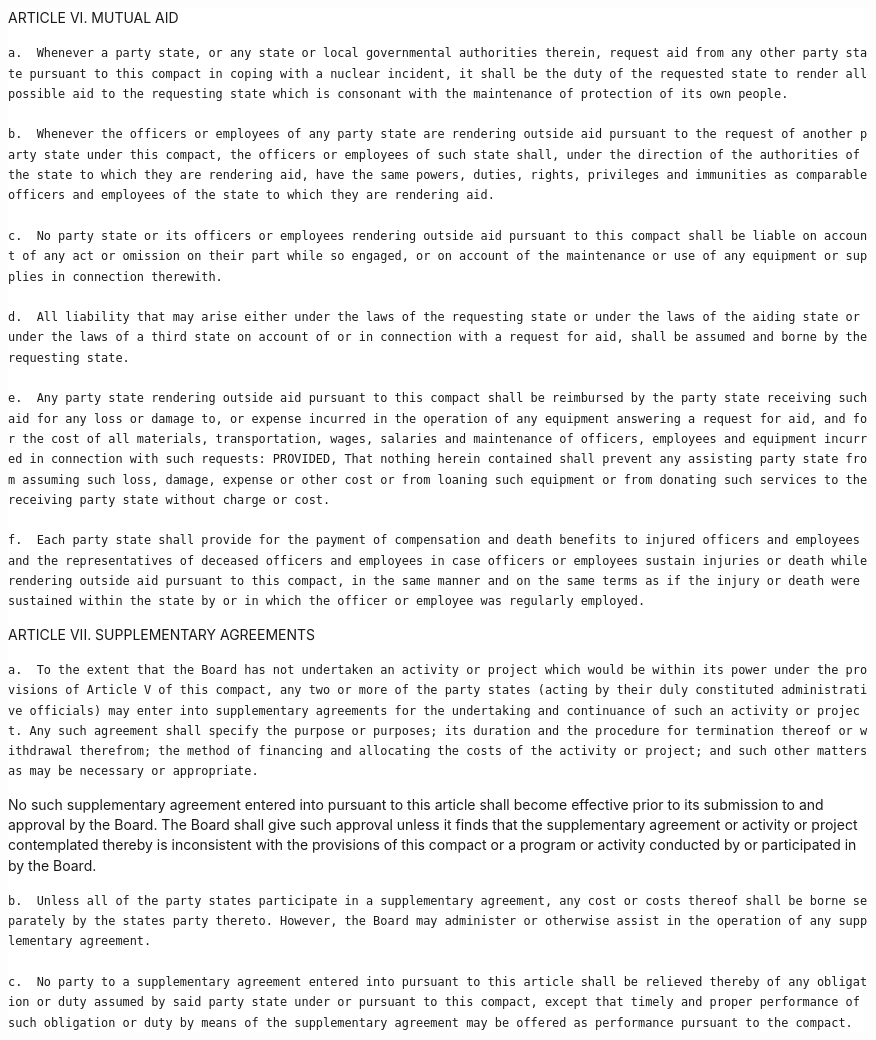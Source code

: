 ARTICLE VI. MUTUAL AID

    a.  Whenever a party state, or any state or local governmental authorities therein, request aid from any other party state pursuant to this compact in coping with a nuclear incident, it shall be the duty of the requested state to render all possible aid to the requesting state which is consonant with the maintenance of protection of its own people.

    b.  Whenever the officers or employees of any party state are rendering outside aid pursuant to the request of another party state under this compact, the officers or employees of such state shall, under the direction of the authorities of the state to which they are rendering aid, have the same powers, duties, rights, privileges and immunities as comparable officers and employees of the state to which they are rendering aid.

    c.  No party state or its officers or employees rendering outside aid pursuant to this compact shall be liable on account of any act or omission on their part while so engaged, or on account of the maintenance or use of any equipment or supplies in connection therewith.

    d.  All liability that may arise either under the laws of the requesting state or under the laws of the aiding state or under the laws of a third state on account of or in connection with a request for aid, shall be assumed and borne by the requesting state.

    e.  Any party state rendering outside aid pursuant to this compact shall be reimbursed by the party state receiving such aid for any loss or damage to, or expense incurred in the operation of any equipment answering a request for aid, and for the cost of all materials, transportation, wages, salaries and maintenance of officers, employees and equipment incurred in connection with such requests: PROVIDED, That nothing herein contained shall prevent any assisting party state from assuming such loss, damage, expense or other cost or from loaning such equipment or from donating such services to the receiving party state without charge or cost.

    f.  Each party state shall provide for the payment of compensation and death benefits to injured officers and employees and the representatives of deceased officers and employees in case officers or employees sustain injuries or death while rendering outside aid pursuant to this compact, in the same manner and on the same terms as if the injury or death were sustained within the state by or in which the officer or employee was regularly employed.

ARTICLE VII. SUPPLEMENTARY AGREEMENTS

    a.  To the extent that the Board has not undertaken an activity or project which would be within its power under the provisions of Article V of this compact, any two or more of the party states (acting by their duly constituted administrative officials) may enter into supplementary agreements for the undertaking and continuance of such an activity or project. Any such agreement shall specify the purpose or purposes; its duration and the procedure for termination thereof or withdrawal therefrom; the method of financing and allocating the costs of the activity or project; and such other matters as may be necessary or appropriate.

No such supplementary agreement entered into pursuant to this article shall become effective prior to its submission to and approval by the Board. The Board shall give such approval unless it finds that the supplementary agreement or activity or project contemplated thereby is inconsistent with the provisions of this compact or a program or activity conducted by or participated in by the Board.

    b.  Unless all of the party states participate in a supplementary agreement, any cost or costs thereof shall be borne separately by the states party thereto. However, the Board may administer or otherwise assist in the operation of any supplementary agreement.

    c.  No party to a supplementary agreement entered into pursuant to this article shall be relieved thereby of any obligation or duty assumed by said party state under or pursuant to this compact, except that timely and proper performance of such obligation or duty by means of the supplementary agreement may be offered as performance pursuant to the compact.
